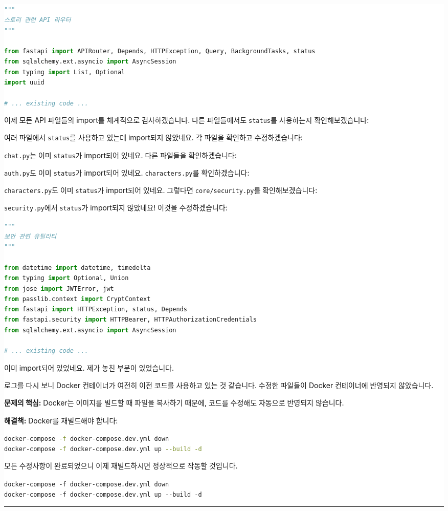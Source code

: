 ```python
"""
스토리 관련 API 라우터
"""

from fastapi import APIRouter, Depends, HTTPException, Query, BackgroundTasks, status
from sqlalchemy.ext.asyncio import AsyncSession
from typing import List, Optional
import uuid

# ... existing code ...
```

이제 모든 API 파일들의 import를 체계적으로 검사하겠습니다. 다른 파일들에서도 `status`를 사용하는지 확인해보겠습니다:

여러 파일에서 `status`를 사용하고 있는데 import되지 않았네요. 각 파일을 확인하고 수정하겠습니다:

`chat.py`는 이미 `status`가 import되어 있네요. 다른 파일들을 확인하겠습니다:

`auth.py`도 이미 `status`가 import되어 있네요. `characters.py`를 확인하겠습니다:

`characters.py`도 이미 `status`가 import되어 있네요. 그렇다면 `core/security.py`를 확인해보겠습니다:

`security.py`에서 `status`가 import되지 않았네요! 이것을 수정하겠습니다:

```python
"""
보안 관련 유틸리티
"""

from datetime import datetime, timedelta
from typing import Optional, Union
from jose import JWTError, jwt
from passlib.context import CryptContext
from fastapi import HTTPException, status, Depends
from fastapi.security import HTTPBearer, HTTPAuthorizationCredentials
from sqlalchemy.ext.asyncio import AsyncSession

# ... existing code ...
```

이미 import되어 있었네요. 제가 놓친 부분이 있었습니다. 

로그를 다시 보니 Docker 컨테이너가 여전히 이전 코드를 사용하고 있는 것 같습니다. 수정한 파일들이 Docker 컨테이너에 반영되지 않았습니다.

**문제의 핵심:**
Docker는 이미지를 빌드할 때 파일을 복사하기 때문에, 코드를 수정해도 자동으로 반영되지 않습니다. 

**해결책:**
Docker를 재빌드해야 합니다:

```bash
docker-compose -f docker-compose.dev.yml down
docker-compose -f docker-compose.dev.yml up --build -d
```

모든 수정사항이 완료되었으니 이제 재빌드하시면 정상적으로 작동할 것입니다.

```shellscript
docker-compose -f docker-compose.dev.yml down
docker-compose -f docker-compose.dev.yml up --build -d
```

---